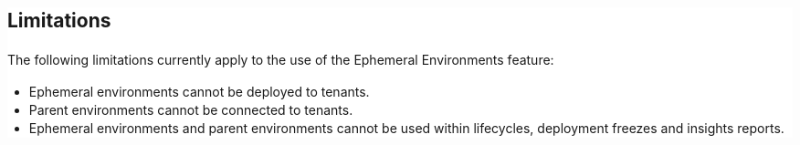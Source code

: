 ## Limitations

The following limitations currently apply to the use of the Ephemeral Environments feature:

- Ephemeral environments cannot be deployed to tenants.
- Parent environments cannot be connected to tenants.
- Ephemeral environments and parent environments cannot be used within lifecycles, deployment freezes and insights reports.
